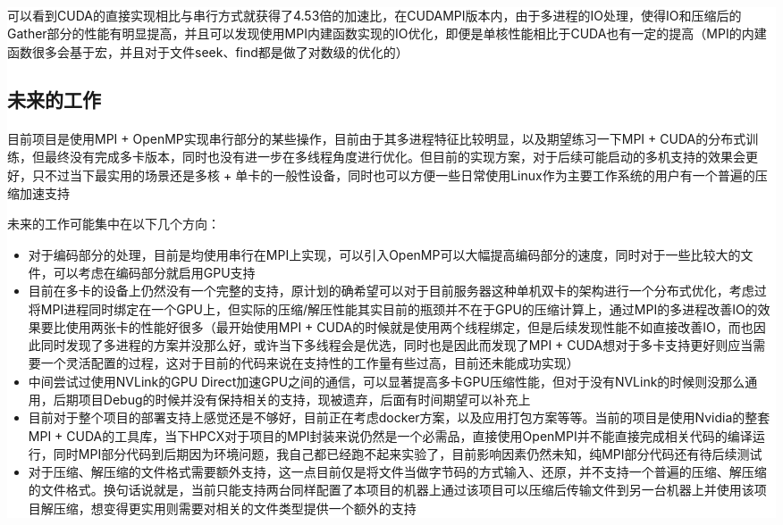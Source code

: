 可以看到CUDA的直接实现相比与串行方式就获得了4.53倍的加速比，在CUDAMPI版本内，由于多进程的IO处理，使得IO和压缩后的Gather部分的性能有明显提高，并且可以发现使用MPI内建函数实现的IO优化，即便是单核性能相比于CUDA也有一定的提高（MPI的内建函数很多会基于宏，并且对于文件seek、find都是做了对数级的优化的）

## 未来的工作

目前项目是使用MPI + OpenMP实现串行部分的某些操作，目前由于其多进程特征比较明显，以及期望练习一下MPI + CUDA的分布式训练，但最终没有完成多卡版本，同时也没有进一步在多线程角度进行优化。但目前的实现方案，对于后续可能启动的多机支持的效果会更好，只不过当下最实用的场景还是多核 + 单卡的一般性设备，同时也可以方便一些日常使用Linux作为主要工作系统的用户有一个普遍的压缩加速支持

未来的工作可能集中在以下几个方向：

+ 对于编码部分的处理，目前是均使用串行在MPI上实现，可以引入OpenMP可以大幅提高编码部分的速度，同时对于一些比较大的文件，可以考虑在编码部分就启用GPU支持
+ 目前在多卡的设备上仍然没有一个完整的支持，原计划的确希望可以对于目前服务器这种单机双卡的架构进行一个分布式优化，考虑过将MPI进程同时绑定在一个GPU上，但实际的压缩/解压性能其实目前的瓶颈并不在于GPU的压缩计算上，通过MPI的多进程改善IO的效果要比使用两张卡的性能好很多（最开始使用MPI + CUDA的时候就是使用两个线程绑定，但是后续发现性能不如直接改善IO，而也因此同时发现了多进程的方案并没那么好，或许当下多线程会是优选，同时也是因此而发现了MPI + CUDA想对于多卡支持更好则应当需要一个灵活配置的过程，这对于目前的代码来说在支持性的工作量有些过高，目前还未能成功实现）
+ 中间尝试过使用NVLink的GPU Direct加速GPU之间的通信，可以显著提高多卡GPU压缩性能，但对于没有NVLink的时候则没那么通用，后期项目Debug的时候并没有保持相关的支持，现被遗弃，后面有时间期望可以补充上
+ 目前对于整个项目的部署支持上感觉还是不够好，目前正在考虑docker方案，以及应用打包方案等等。当前的项目是使用Nvidia的整套MPI + CUDA的工具库，当下HPCX对于项目的MPI封装来说仍然是一个必需品，直接使用OpenMPI并不能直接完成相关代码的编译运行，同时MPI部分代码到后期因为环境问题，我自己都已经跑不起来实验了，目前影响因素仍然未知，纯MPI部分代码还有待后续测试
+ 对于压缩、解压缩的文件格式需要额外支持，这一点目前仅是将文件当做字节码的方式输入、还原，并不支持一个普遍的压缩、解压缩的文件格式。换句话说就是，当前只能支持两台同样配置了本项目的机器上通过该项目可以压缩后传输文件到另一台机器上并使用该项目解压缩，想变得更实用则需要对相关的文件类型提供一个额外的支持